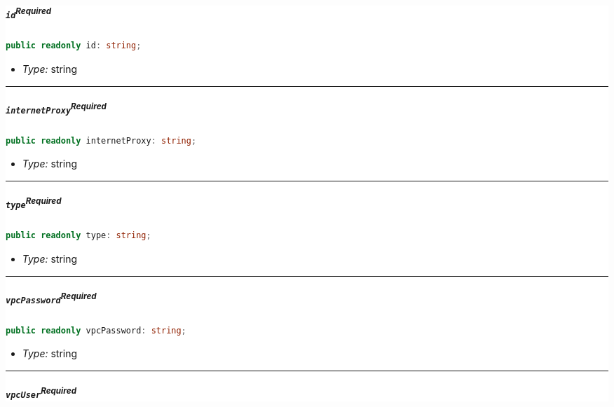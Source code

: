 
##### `id`<sup>Required</sup> <a name="id" id="rhizo-co-terraform-provider-oci.dataOciDatabaseAutonomousDatabaseBackup.DataOciDatabaseAutonomousDatabaseBackupBackupDestinationDetailsOutputReference.property.id"></a>

```typescript
public readonly id: string;
```

- *Type:* string

---

##### `internetProxy`<sup>Required</sup> <a name="internetProxy" id="rhizo-co-terraform-provider-oci.dataOciDatabaseAutonomousDatabaseBackup.DataOciDatabaseAutonomousDatabaseBackupBackupDestinationDetailsOutputReference.property.internetProxy"></a>

```typescript
public readonly internetProxy: string;
```

- *Type:* string

---

##### `type`<sup>Required</sup> <a name="type" id="rhizo-co-terraform-provider-oci.dataOciDatabaseAutonomousDatabaseBackup.DataOciDatabaseAutonomousDatabaseBackupBackupDestinationDetailsOutputReference.property.type"></a>

```typescript
public readonly type: string;
```

- *Type:* string

---

##### `vpcPassword`<sup>Required</sup> <a name="vpcPassword" id="rhizo-co-terraform-provider-oci.dataOciDatabaseAutonomousDatabaseBackup.DataOciDatabaseAutonomousDatabaseBackupBackupDestinationDetailsOutputReference.property.vpcPassword"></a>

```typescript
public readonly vpcPassword: string;
```

- *Type:* string

---

##### `vpcUser`<sup>Required</sup> <a name="vpcUser" id="rhizo-co-terraform-provider-oci.dataOciDatabaseAutonomousDatabaseBackup.DataOciDatabaseAutonomousDatabaseBackupBackupDestinationDetailsOutputReference.property.vpcUser"></a>
